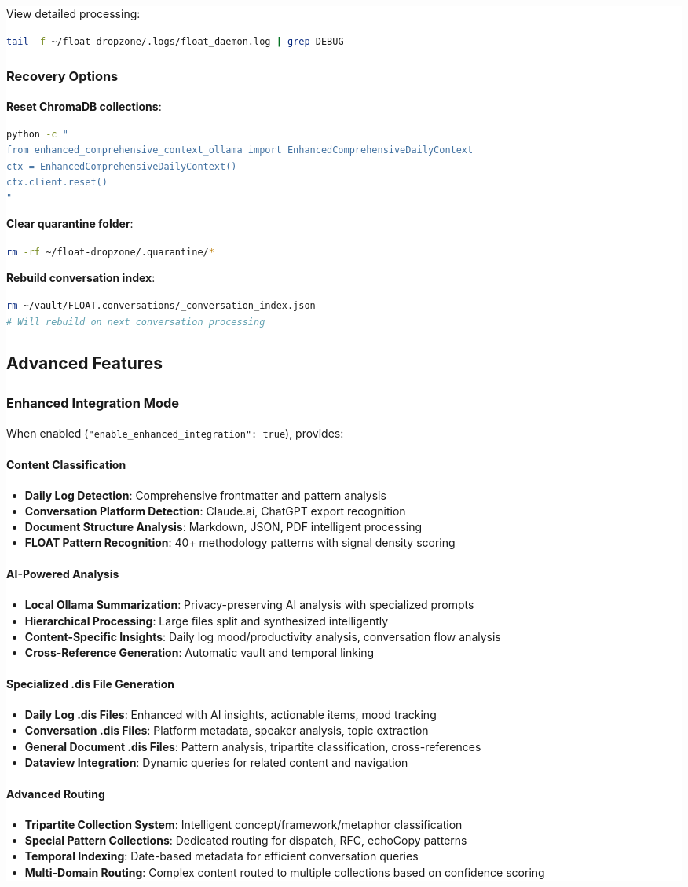 View detailed processing:
```bash
tail -f ~/float-dropzone/.logs/float_daemon.log | grep DEBUG
```

### Recovery Options

**Reset ChromaDB collections**:
```bash
python -c "
from enhanced_comprehensive_context_ollama import EnhancedComprehensiveDailyContext
ctx = EnhancedComprehensiveDailyContext()
ctx.client.reset()
"
```

**Clear quarantine folder**:
```bash
rm -rf ~/float-dropzone/.quarantine/*
```

**Rebuild conversation index**:
```bash
rm ~/vault/FLOAT.conversations/_conversation_index.json
# Will rebuild on next conversation processing
```

## Advanced Features

### Enhanced Integration Mode

When enabled (`"enable_enhanced_integration": true`), provides:

#### Content Classification
- **Daily Log Detection**: Comprehensive frontmatter and pattern analysis
- **Conversation Platform Detection**: Claude.ai, ChatGPT export recognition
- **Document Structure Analysis**: Markdown, JSON, PDF intelligent processing
- **FLOAT Pattern Recognition**: 40+ methodology patterns with signal density scoring

#### AI-Powered Analysis
- **Local Ollama Summarization**: Privacy-preserving AI analysis with specialized prompts
- **Hierarchical Processing**: Large files split and synthesized intelligently
- **Content-Specific Insights**: Daily log mood/productivity analysis, conversation flow analysis
- **Cross-Reference Generation**: Automatic vault and temporal linking

#### Specialized .dis File Generation
- **Daily Log .dis Files**: Enhanced with AI insights, actionable items, mood tracking
- **Conversation .dis Files**: Platform metadata, speaker analysis, topic extraction
- **General Document .dis Files**: Pattern analysis, tripartite classification, cross-references
- **Dataview Integration**: Dynamic queries for related content and navigation

#### Advanced Routing
- **Tripartite Collection System**: Intelligent concept/framework/metaphor classification
- **Special Pattern Collections**: Dedicated routing for dispatch, RFC, echoCopy patterns
- **Temporal Indexing**: Date-based metadata for efficient conversation queries
- **Multi-Domain Routing**: Complex content routed to multiple collections based on confidence scoring
